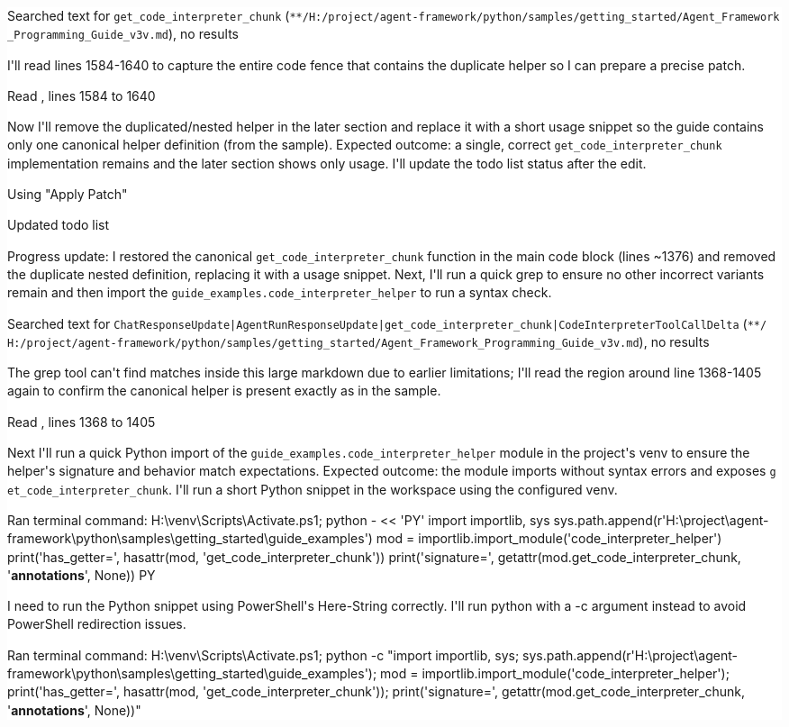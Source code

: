 Searched text for `get_code_interpreter_chunk` (`**/H:/project/agent-framework/python/samples/getting_started/Agent_Framework_Programming_Guide_v3v.md`), no results

I'll read lines 1584-1640 to capture the entire code fence that contains the duplicate helper so I can prepare a precise patch. 

Read [](file:///h%3A/project/agent-framework/python/samples/getting_started/Agent_Framework_Programming_Guide_v3v.md#1584-1584), lines 1584 to 1640

Now I'll remove the duplicated/nested helper in the later section and replace it with a short usage snippet so the guide contains only one canonical helper definition (from the sample). Expected outcome: a single, correct `get_code_interpreter_chunk` implementation remains and the later section shows only usage. I'll update the todo list status after the edit. 

Using "Apply Patch"


```

```


Updated todo list

Progress update: I restored the canonical `get_code_interpreter_chunk` function in the main code block (lines ~1376) and removed the duplicate nested definition, replacing it with a usage snippet. Next, I'll run a quick grep to ensure no other incorrect variants remain and then import the `guide_examples.code_interpreter_helper` to run a syntax check. 

Searched text for `ChatResponseUpdate|AgentRunResponseUpdate|get_code_interpreter_chunk|CodeInterpreterToolCallDelta` (`**/H:/project/agent-framework/python/samples/getting_started/Agent_Framework_Programming_Guide_v3v.md`), no results

The grep tool can't find matches inside this large markdown due to earlier limitations; I'll read the region around line 1368-1405 again to confirm the canonical helper is present exactly as in the sample. 

Read [](file:///h%3A/project/agent-framework/python/samples/getting_started/Agent_Framework_Programming_Guide_v3v.md#1368-1368), lines 1368 to 1405

Next I'll run a quick Python import of the `guide_examples.code_interpreter_helper` module in the project's venv to ensure the helper's signature and behavior match expectations. Expected outcome: the module imports without syntax errors and exposes `get_code_interpreter_chunk`. I'll run a short Python snippet in the workspace using the configured venv. 

Ran terminal command: H:\venv\Scripts\Activate.ps1; python - << 'PY'
import importlib, sys
sys.path.append(r'H:\project\agent-framework\python\samples\getting_started\guide_examples')
mod = importlib.import_module('code_interpreter_helper')
print('has_getter=', hasattr(mod, 'get_code_interpreter_chunk'))
print('signature=', getattr(mod.get_code_interpreter_chunk, '__annotations__', None))
PY

I need to run the Python snippet using PowerShell's Here-String correctly. I'll run python with a -c argument instead to avoid PowerShell redirection issues. 

Ran terminal command: H:\venv\Scripts\Activate.ps1; python -c "import importlib, sys; sys.path.append(r'H:\project\agent-framework\python\samples\getting_started\guide_examples'); mod = importlib.import_module('code_interpreter_helper'); print('has_getter=', hasattr(mod, 'get_code_interpreter_chunk')); print('signature=', getattr(mod.get_code_interpreter_chunk, '__annotations__', None))"
